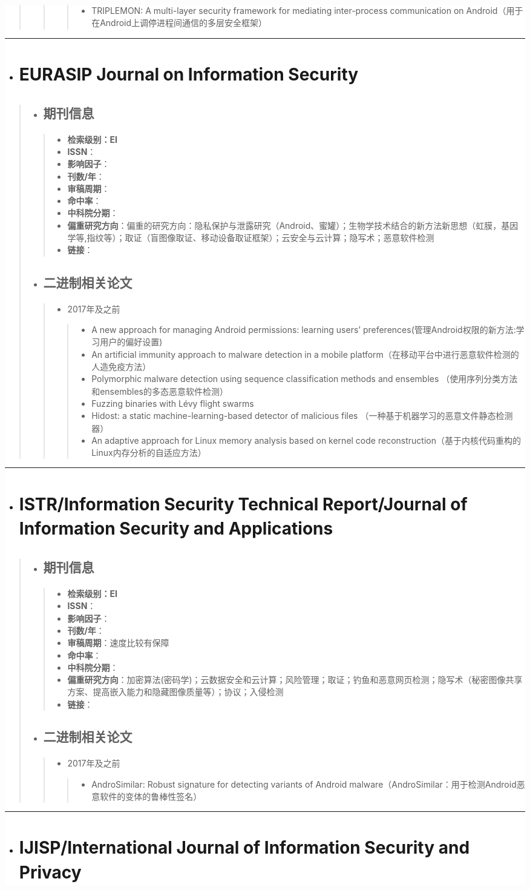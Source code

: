 > > > * TRIPLEMON: A multi-layer security framework for mediating inter-process communication on Android（用于在Android上调停进程间通信的多层安全框架）
*************************

* # EURASIP Journal on Information Security

> * ##  期刊信息
> > * **检索级别：EI**
> > * **ISSN**： 
> > * **影响因子**： 
> > * **刊数/年**：
> > * **审稿周期**：
> > * **命中率**：
> > * **中科院分期**：
> > * **偏重研究方向**：偏重的研究方向：隐私保护与泄露研究（Android、蜜罐）；生物学技术结合的新方法新思想（虹膜，基因学等,指纹等）；取证（盲图像取证、移动设备取证框架）；云安全与云计算；隐写术；恶意软件检测
> > * **链接**：
>
> * ## 二进制相关论文
> >* 2017年及之前
> > > * A new approach for managing Android permissions: learning users’ preferences(管理Android权限的新方法:学习用户的偏好设置) 
> > > * An artificial immunity approach to malware detection in a mobile platform（在移动平台中进行恶意软件检测的人造免疫方法）
> > > * Polymorphic malware detection using sequence classification methods and ensembles （使用序列分类方法和ensembles的多态恶意软件检测）
> > > * Fuzzing binaries with Lévy flight swarms 
> > > * Hidost: a static machine-learning-based detector of malicious files （一种基于机器学习的恶意文件静态检测器）
> > > * An adaptive approach for Linux memory analysis based on kernel code reconstruction（基于内核代码重构的Linux内存分析的自适应方法）
*************************

* # ISTR/Information Security Technical Report/Journal of Information Security and Applications

> * ##  期刊信息
> > * **检索级别：EI**
> > * **ISSN**： 
> > * **影响因子**： 
> > * **刊数/年**：
> > * **审稿周期**：速度比较有保障
> > * **命中率**：
> > * **中科院分期**：
> > * **偏重研究方向**：加密算法(密码学)；云数据安全和云计算；风险管理；取证；钓鱼和恶意网页检测；隐写术（秘密图像共享方案、提高嵌入能力和隐藏图像质量等）；协议；入侵检测
> > * **链接**：
>
> * ## 二进制相关论文
> >* 2017年及之前
> > > * AndroSimilar: Robust signature for detecting variants of Android malware（AndroSimilar：用于检测Android恶意软件的变体的鲁棒性签名）
*************************

* # IJISP/International Journal of Information Security and Privacy
